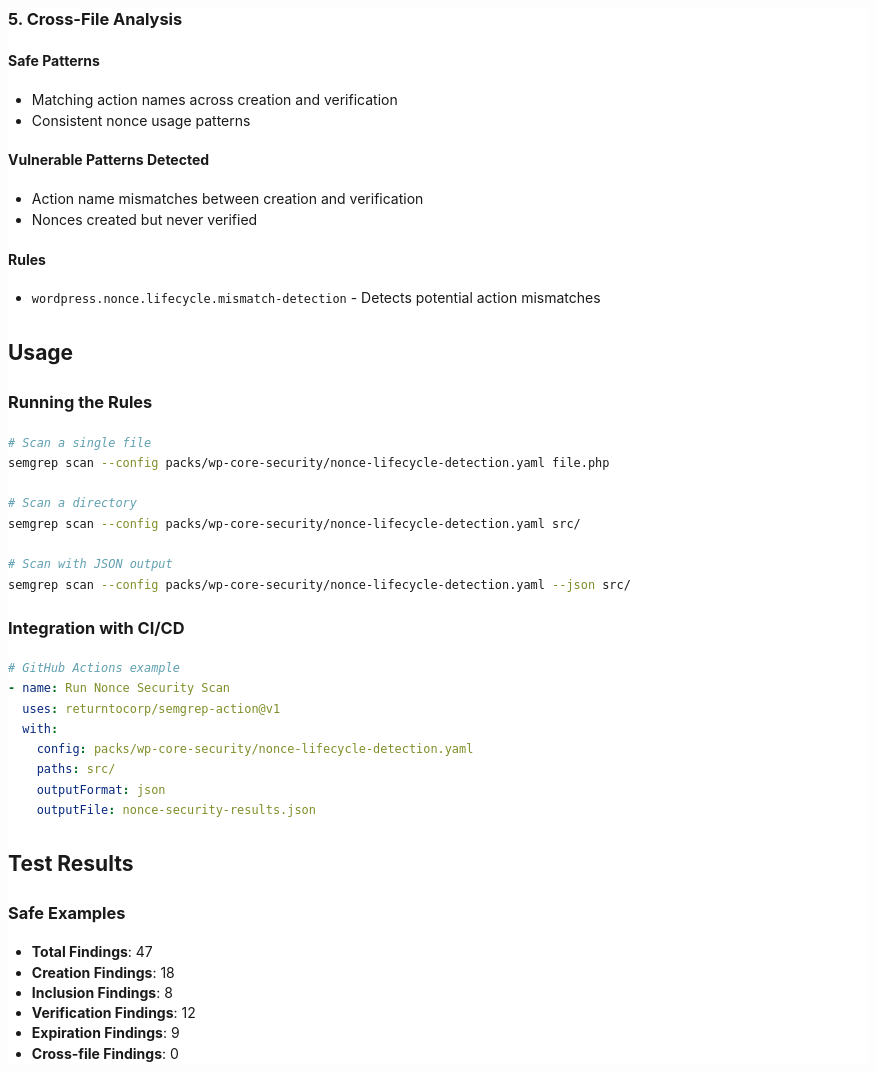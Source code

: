 ### 5. Cross-File Analysis

#### Safe Patterns
- Matching action names across creation and verification
- Consistent nonce usage patterns

#### Vulnerable Patterns Detected
- Action name mismatches between creation and verification
- Nonces created but never verified

#### Rules
- `wordpress.nonce.lifecycle.mismatch-detection` - Detects potential action mismatches

## Usage

### Running the Rules

```bash
# Scan a single file
semgrep scan --config packs/wp-core-security/nonce-lifecycle-detection.yaml file.php

# Scan a directory
semgrep scan --config packs/wp-core-security/nonce-lifecycle-detection.yaml src/

# Scan with JSON output
semgrep scan --config packs/wp-core-security/nonce-lifecycle-detection.yaml --json src/
```

### Integration with CI/CD

```yaml
# GitHub Actions example
- name: Run Nonce Security Scan
  uses: returntocorp/semgrep-action@v1
  with:
    config: packs/wp-core-security/nonce-lifecycle-detection.yaml
    paths: src/
    outputFormat: json
    outputFile: nonce-security-results.json
```

## Test Results

### Safe Examples
- **Total Findings**: 47
- **Creation Findings**: 18
- **Inclusion Findings**: 8
- **Verification Findings**: 12
- **Expiration Findings**: 9
- **Cross-file Findings**: 0
